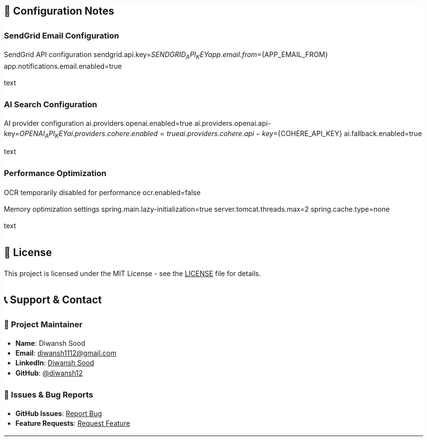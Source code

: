 ## 🔧 Configuration Notes

### SendGrid Email Configuration
SendGrid API configuration
sendgrid.api.key=${SENDGRID_API_KEY}
app.email.from=${APP_EMAIL_FROM}
app.notifications.email.enabled=true

text

### AI Search Configuration
AI provider configuration
ai.providers.openai.enabled=true
ai.providers.openai.api-key=${OPENAI_API_KEY}
ai.providers.cohere.enabled=true
ai.providers.cohere.api-key=${COHERE_API_KEY}
ai.fallback.enabled=true

text

### Performance Optimization
OCR temporarily disabled for performance
ocr.enabled=false

Memory optimization settings
spring.main.lazy-initialization=true
server.tomcat.threads.max=2
spring.cache.type=none

text

## 📄 License

This project is licensed under the MIT License - see the [LICENSE](LICENSE) file for details.

## 📞 Support & Contact

### 🎯 Project Maintainer
- **Name**: Diwansh Sood
- **Email**: [diwansh1112@gmail.com](mailto:diwansh1112@gmail.com)
- **LinkedIn**: [Diwansh Sood](https://www.linkedin.com/in/diwansh-sood-201ab0239/)
- **GitHub**: [@diwansh12](https://github.com/diwansh12)

### 🐛 Issues & Bug Reports
- **GitHub Issues**: [Report Bug](https://github.com/diwansh12/CloudDocs/issues)
- **Feature Requests**: [Request Feature](https://github.com/diwansh12/CloudDocs/issues/new?assignees=&labels=enhancement&template=feature_request.md)

---
